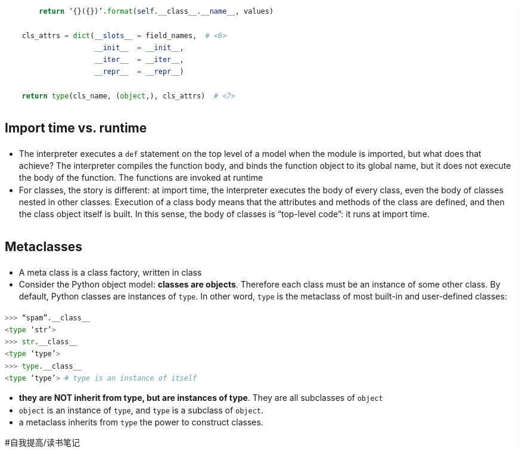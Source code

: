 ```python
        return ‘{}({})’.format(self.__class__.__name__, values)

    cls_attrs = dict(__slots__ = field_names,  # <6>
                     __init__  = __init__,
                     __iter__  = __iter__,
                     __repr__  = __repr__)

    return type(cls_name, (object,), cls_attrs)  # <7>
```

## Import time vs. runtime
* The interpreter executes a `def` statement on the top level of a model when the module is imported, but what does that achieve? The interpreter compiles the function body, and binds the function object to its global name, but it does not execute the body of the function. The functions are invoked at runtime
* For classes, the story is different: at import time, the interpreter executes the body of every class, even the body of classes nested in other classes. Execution of a class body means that the attributes and methods of the class are defined, and then the class object itself is built. In this sense, the body of classes is “top-level code”: it runs at import time.

## Metaclasses
* A meta class is a class factory, written in class
* Consider the Python object model: **classes are objects**. Therefore each class must be an instance of some other class. By default, Python classes are instances of `type`. In other word, `type` is the metaclass of most built-in and user-defined classes:
```python
>>> “spam”.__class__
<type ‘str’>
>>> str.__class__
<type ‘type’>
>>> type.__class__
<type ‘type’> # type is an instance of itself
```
* **they are NOT inherit from type, but are instances of type**. They are all subclasses of `object`
* `object` is an instance of `type`, and `type` is a subclass of `object`.
* a metaclass inherits from `type` the power to construct classes.





#自我提高/读书笔记